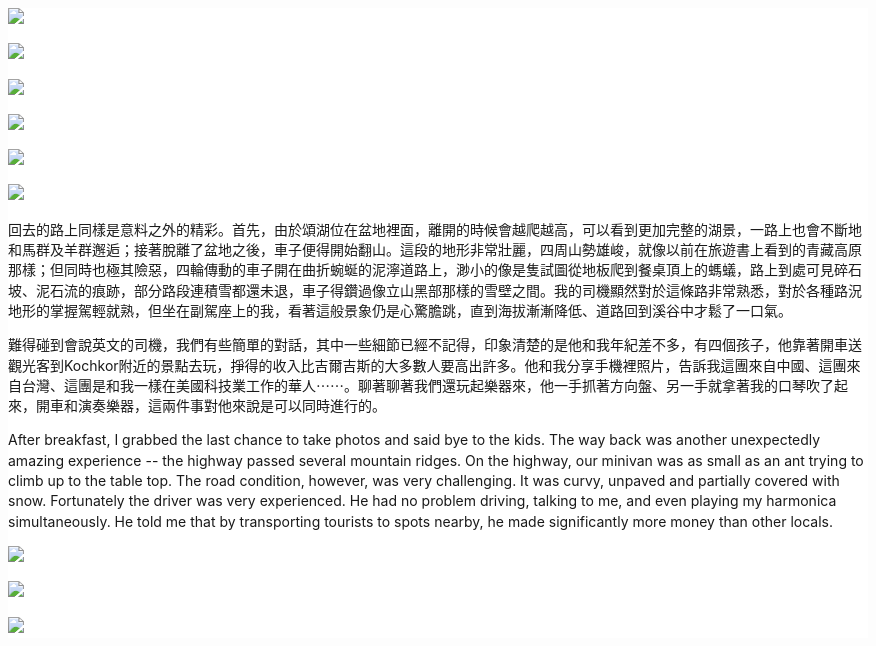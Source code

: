 


[![](https://lifetimesojournertravel.files.wordpress.com/2018/09/7fdfe-f12393728.jpg?w=300)](https://lifetimesojournertravel.files.wordpress.com/2018/09/7fdfe-f12393728.jpg)




[![](https://lifetimesojournertravel.files.wordpress.com/2018/09/274e0-f12404864.jpg?w=300)](https://lifetimesojournertravel.files.wordpress.com/2018/09/274e0-f12404864.jpg)




[![](https://lifetimesojournertravel.files.wordpress.com/2018/09/b7913-f12446336.jpg?w=300)](https://lifetimesojournertravel.files.wordpress.com/2018/09/b7913-f12446336.jpg)




[![](https://lifetimesojournertravel.files.wordpress.com/2018/09/66324-f12605568.jpg?w=200)](https://lifetimesojournertravel.files.wordpress.com/2018/09/66324-f12605568.jpg)




[![](https://lifetimesojournertravel.files.wordpress.com/2018/09/82c0f-f12370176.jpg?w=300)](https://lifetimesojournertravel.files.wordpress.com/2018/09/82c0f-f12370176.jpg)




[![](https://lifetimesojournertravel.files.wordpress.com/2018/09/4a29a-f12416256.jpg?w=300)](https://lifetimesojournertravel.files.wordpress.com/2018/09/4a29a-f12416256.jpg)


回去的路上同樣是意料之外的精彩。首先，由於頌湖位在盆地裡面，離開的時候會越爬越高，可以看到更加完整的湖景，一路上也會不斷地和馬群及羊群邂逅；接著脫離了盆地之後，車子便得開始翻山。這段的地形非常壯麗，四周山勢雄峻，就像以前在旅遊書上看到的青藏高原那樣；但同時也極其險惡，四輪傳動的車子開在曲折蜿蜒的泥濘道路上，渺小的像是隻試圖從地板爬到餐桌頂上的螞蟻，路上到處可見碎石坡、泥石流的痕跡，部分路段連積雪都還未退，車子得鑽過像立山黑部那樣的雪壁之間。我的司機顯然對於這條路非常熟悉，對於各種路況地形的掌握駕輕就熟，但坐在副駕座上的我，看著這般景象仍是心驚膽跳，直到海拔漸漸降低、道路回到溪谷中才鬆了一口氣。

難得碰到會說英文的司機，我們有些簡單的對話，其中一些細節已經不記得，印象清楚的是他和我年紀差不多，有四個孩子，他靠著開車送觀光客到Kochkor附近的景點去玩，掙得的收入比吉爾吉斯的大多數人要高出許多。他和我分享手機裡照片，告訴我這團來自中國、這團來自台灣、這團是和我一樣在美國科技業工作的華人⋯⋯。聊著聊著我們還玩起樂器來，他一手抓著方向盤、另一手就拿著我的口琴吹了起來，開車和演奏樂器，這兩件事對他來說是可以同時進行的。

After breakfast, I grabbed the last chance to take photos and said bye to the kids. The way back was another unexpectedly amazing experience -- the highway passed several mountain ridges. On the highway, our minivan was as small as an ant trying to climb up to the table top. The road condition, however, was very challenging. It was curvy, unpaved and partially covered with snow. Fortunately the driver was very experienced. He had no problem driving, talking to me, and even playing my harmonica simultaneously. He told me that by transporting tourists to spots nearby, he made significantly more money than other locals.


[![](https://lifetimesojournertravel.files.wordpress.com/2018/09/71a4f-f12644288.jpg?w=300)](https://lifetimesojournertravel.files.wordpress.com/2018/09/71a4f-f12644288.jpg)




[![](https://lifetimesojournertravel.files.wordpress.com/2018/09/deb5a-f12712384.jpg?w=300)](https://lifetimesojournertravel.files.wordpress.com/2018/09/deb5a-f12712384.jpg)




[![](https://lifetimesojournertravel.files.wordpress.com/2018/09/ac166-f12754176.jpg?w=300)](https://lifetimesojournertravel.files.wordpress.com/2018/09/ac166-f12754176.jpg)
